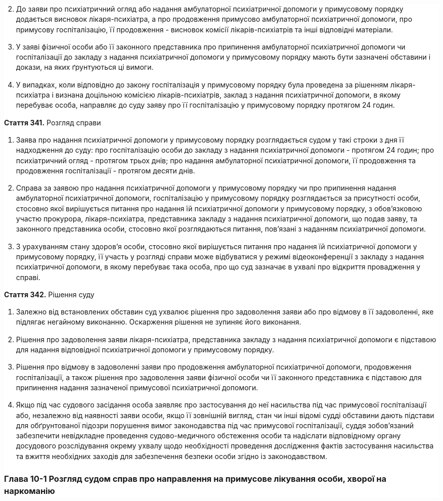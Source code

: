 2. До заяви про психіатричний огляд або надання амбулаторної психіатричної допомоги у примусовому порядку додається висновок лікаря-психіатра, а про продовження примусово амбулаторної психіатричної допомоги, про примусову госпіталізацію, її продовження - висновок комісії лікарів-психіатрів та інші відповідні матеріали.

3. У заяві фізичної особи або її законного представника про припинення амбулаторної психіатричної допомоги чи госпіталізації до закладу з надання психіатричної допомоги у примусовому порядку мають бути зазначені обставини і докази, на яких ґрунтуються ці вимоги.

4. У випадках, коли відповідно до закону госпіталізація у примусовому порядку була проведена за рішенням лікаря-психіатра і визнана доцільною комісією лікарів-психіатрів, заклад з надання психіатричної допомоги, в якому перебуває особа, направляє до суду заяву про її госпіталізацію у примусовому порядку протягом 24 годин.

**Стаття 341.** Розгляд справи

1. Заява про надання психіатричної допомоги у примусовому порядку розглядається судом у такі строки з дня її надходження до суду: про госпіталізацію особи до закладу з надання психіатричної допомоги - протягом 24 годин; про психіатричний огляд - протягом трьох днів; про надання амбулаторної психіатричної допомоги, її продовження та продовження госпіталізації - протягом десяти днів.

2. Справа за заявою про надання психіатричної допомоги у примусовому порядку чи про припинення надання амбулаторної психіатричної допомоги, госпіталізацію у примусовому порядку розглядається за присутності особи, стосовно якої вирішується питання про надання їй психіатричної допомоги у примусовому порядку, з обов’язковою участю прокурора, лікаря-психіатра, представника закладу з надання психіатричної допомоги, що подав заяву, та законного представника особи, стосовно якої розглядаються питання, пов’язані з наданням психіатричної допомоги.

3. З урахуванням стану здоров’я особи, стосовно якої вирішується питання про надання їй психіатричної допомоги у примусовому порядку, її участь у розгляді справи може відбуватися у режимі відеоконференції з закладу з надання психіатричної допомоги, в якому перебуває така особа, про що суд зазначає в ухвалі про відкриття провадження у справі.

**Стаття 342.** Рішення суду

1. Залежно від встановлених обставин суд ухвалює рішення про задоволення заяви або про відмову в її задоволенні, яке підлягає негайному виконанню. Оскарження рішення не зупиняє його виконання.

2. Рішення про задоволення заяви лікаря-психіатра, представника закладу з надання психіатричної допомоги є підставою для надання відповідної психіатричної допомоги у примусовому порядку.

3. Рішення про відмову в задоволенні заяви про продовження амбулаторної психіатричної допомоги, продовження госпіталізації, а також рішення про задоволення заяви фізичної особи чи її законного представника є підставою для припинення надання зазначеної примусової психіатричної допомоги.

4. Якщо під час судового засідання особа заявляє про застосування до неї насильства під час примусової госпіталізації або, незалежно від наявності заяви особи, якщо її зовнішній вигляд, стан чи інші відомі судді обставини дають підстави для обґрунтованої підозри порушення вимог законодавства під час примусової госпіталізації, суддя зобов’язаний забезпечити невідкладне проведення судово-медичного обстеження особи та надіслати відповідному органу досудового розслідування окрему ухвалу щодо необхідності проведення дослідження фактів застосування насильства та вжиття необхідних заходів для забезпечення безпеки особи згідно із законодавством.

### Глава 10-1 Розгляд судом справ про направлення на примусове лікування особи, хворої на наркоманію
